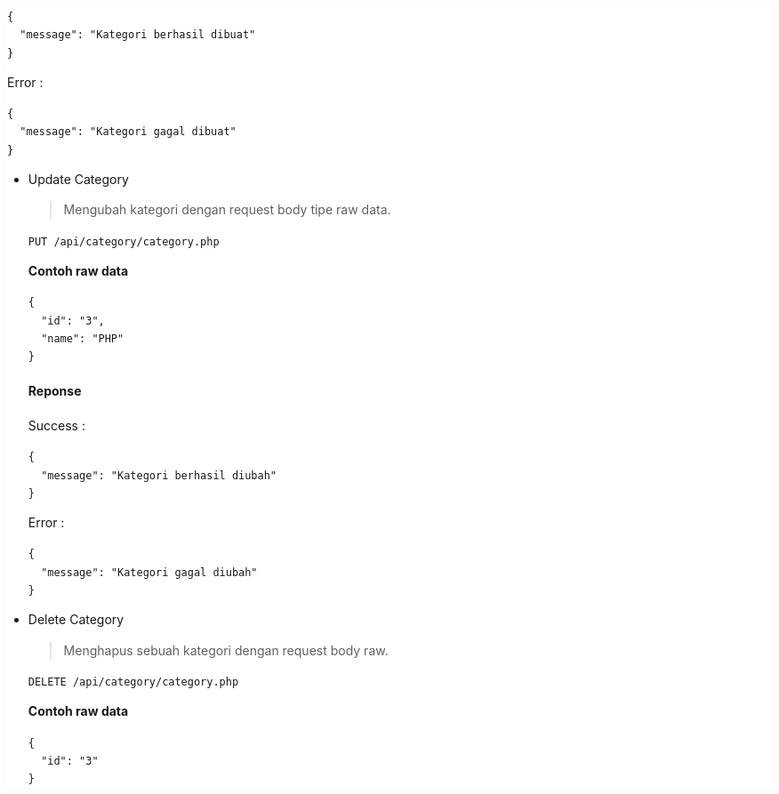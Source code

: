   ```
  {
    "message": "Kategori berhasil dibuat"
  }
  ```

  Error :

  ```
  {
    "message": "Kategori gagal dibuat"
  }
  ```

- Update Category

  > Mengubah kategori dengan request body tipe raw data.

  ```
  PUT /api/category/category.php
  ```

  **Contoh raw data**

  ```
  {
    "id": "3",
    "name": "PHP"
  }
  ```

  #### Reponse

  Success :

  ```
  {
    "message": "Kategori berhasil diubah"
  }
  ```

  Error :

  ```
  {
    "message": "Kategori gagal diubah"
  }
  ```

- Delete Category

  > Menghapus sebuah kategori dengan request body raw.

  ```
  DELETE /api/category/category.php
  ```

  **Contoh raw data**

  ```
  {
    "id": "3"
  }
  ```

